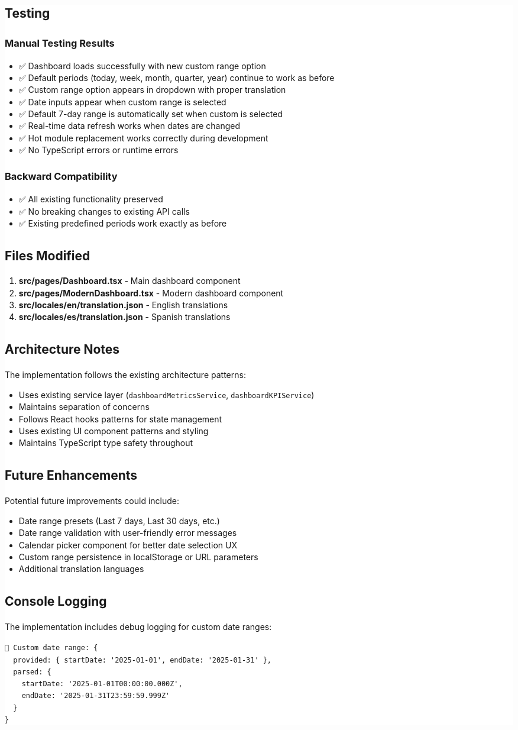 ## Testing

### **Manual Testing Results**
- ✅ Dashboard loads successfully with new custom range option
- ✅ Default periods (today, week, month, quarter, year) continue to work as before
- ✅ Custom range option appears in dropdown with proper translation
- ✅ Date inputs appear when custom range is selected
- ✅ Default 7-day range is automatically set when custom is selected
- ✅ Real-time data refresh works when dates are changed
- ✅ Hot module replacement works correctly during development
- ✅ No TypeScript errors or runtime errors

### **Backward Compatibility**
- ✅ All existing functionality preserved
- ✅ No breaking changes to existing API calls
- ✅ Existing predefined periods work exactly as before

## Files Modified

1. **src/pages/Dashboard.tsx** - Main dashboard component
2. **src/pages/ModernDashboard.tsx** - Modern dashboard component  
3. **src/locales/en/translation.json** - English translations
4. **src/locales/es/translation.json** - Spanish translations

## Architecture Notes

The implementation follows the existing architecture patterns:
- Uses existing service layer (`dashboardMetricsService`, `dashboardKPIService`)
- Maintains separation of concerns
- Follows React hooks patterns for state management
- Uses existing UI component patterns and styling
- Maintains TypeScript type safety throughout

## Future Enhancements

Potential future improvements could include:
- Date range presets (Last 7 days, Last 30 days, etc.)
- Date range validation with user-friendly error messages
- Calendar picker component for better date selection UX
- Custom range persistence in localStorage or URL parameters
- Additional translation languages

## Console Logging

The implementation includes debug logging for custom date ranges:
```
📅 Custom date range: {
  provided: { startDate: '2025-01-01', endDate: '2025-01-31' },
  parsed: {
    startDate: '2025-01-01T00:00:00.000Z',
    endDate: '2025-01-31T23:59:59.999Z'
  }
}
```
